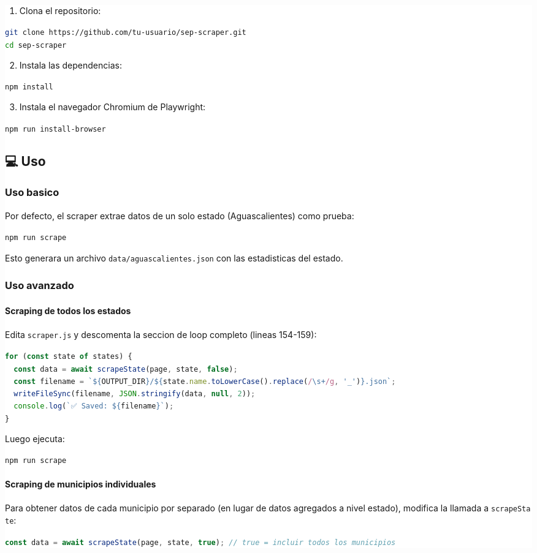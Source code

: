 1. Clona el repositorio:

```bash
git clone https://github.com/tu-usuario/sep-scraper.git
cd sep-scraper
```

2. Instala las dependencias:

```bash
npm install
```

3. Instala el navegador Chromium de Playwright:

```bash
npm run install-browser
```

## 💻 Uso

### Uso basico

Por defecto, el scraper extrae datos de un solo estado (Aguascalientes) como prueba:

```bash
npm run scrape
```

Esto generara un archivo `data/aguascalientes.json` con las estadisticas del estado.

### Uso avanzado

#### Scraping de todos los estados

Edita `scraper.js` y descomenta la seccion de loop completo (lineas 154-159):

```javascript
for (const state of states) {
  const data = await scrapeState(page, state, false);
  const filename = `${OUTPUT_DIR}/${state.name.toLowerCase().replace(/\s+/g, '_')}.json`;
  writeFileSync(filename, JSON.stringify(data, null, 2));
  console.log(`✅ Saved: ${filename}`);
}
```

Luego ejecuta:

```bash
npm run scrape
```

#### Scraping de municipios individuales

Para obtener datos de cada municipio por separado (en lugar de datos agregados a nivel estado), modifica la llamada a `scrapeState`:

```javascript
const data = await scrapeState(page, state, true); // true = incluir todos los municipios
```
